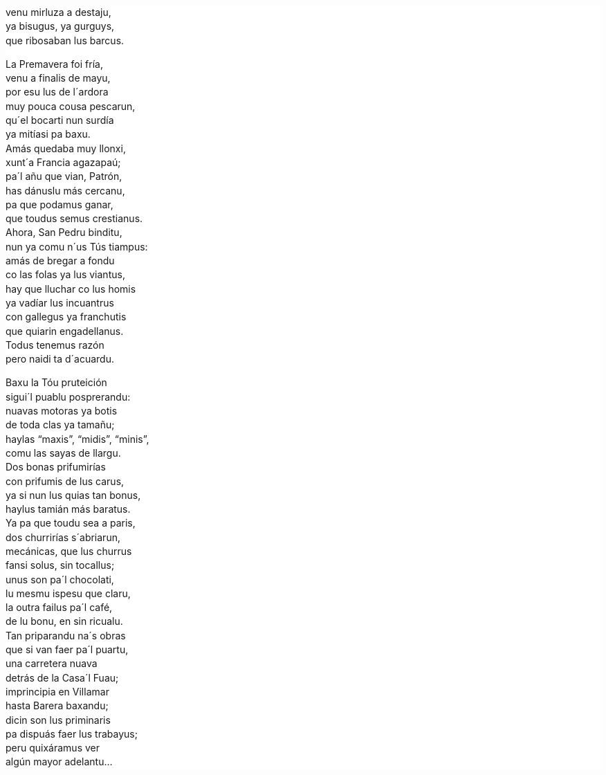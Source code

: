venu mirluza a destaju,\
ya bisugus, ya gurguys,\
que ribosaban lus barcus.

La Premavera foi fría,\
venu a finalis de mayu,\
por esu lus de l´ardora\
muy pouca cousa pescarun,\
qu´el bocarti nun surdía\
ya mitíasi pa baxu.\
Amás quedaba muy llonxi,\
xunt´a Francia agazapaú;\
pa´l añu que vian, Patrón,\
has dánuslu más cercanu,\
pa que podamus ganar,\
que toudus semus crestianus.\
Ahora, San Pedru binditu,\
nun ya comu n´us Tús tiampus:\
amás de bregar a fondu\
co las folas ya lus viantus,\
hay que lluchar co lus homis\
ya vadíar lus incuantrus\
con gallegus ya franchutis\
que quiarin engadellanus.\
Todus tenemus razón\
pero naidi ta d´acuardu.

Baxu la Tóu pruteición\
sigui´l puablu posprerandu:\
nuavas motoras ya botis\
de toda clas ya tamañu;\
haylas “maxis”, “midis”, “minis”,\
comu las sayas de llargu.\
Dos bonas prifumirías\
con prifumis de lus carus,\
ya si nun lus quias tan bonus,\
haylus tamián más baratus.\
Ya pa que toudu sea a paris,\
dos churrirías s´abriarun,\
mecánicas, que lus churrus\
fansi solus, sin tocallus;\
unus son pa´l chocolati,\
lu mesmu ispesu que claru,\
la outra failus pa´l café,\
de lu bonu, en sin ricualu.\
Tan priparandu na´s obras\
que si van faer pa´l puartu,\
una carretera nuava\
detrás de la Casa´l Fuau;\
imprincipia en Villamar\
hasta Barera baxandu;\
dicin son lus priminaris\
pa dispuás faer lus trabayus;\
peru quixáramus ver\
algún mayor adelantu…
